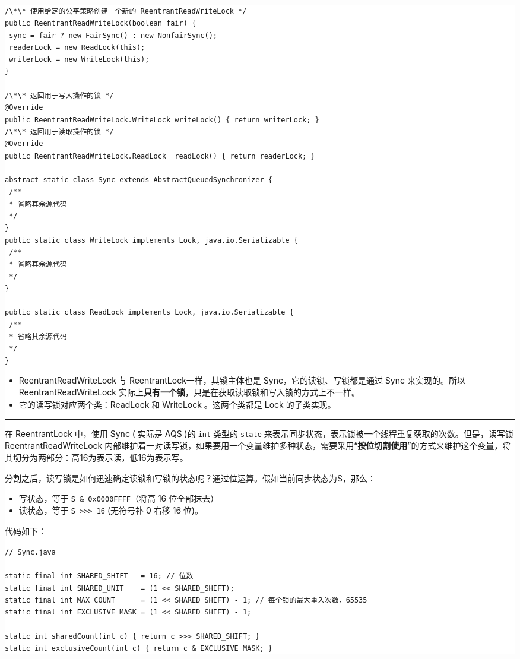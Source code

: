     /\*\* 使用给定的公平策略创建一个新的 ReentrantReadWriteLock */  
    public ReentrantReadWriteLock(boolean fair) {  
     sync = fair ? new FairSync() : new NonfairSync();  
     readerLock = new ReadLock(this);  
     writerLock = new WriteLock(this);  
    }  
      
    /\*\* 返回用于写入操作的锁 */  
    @Override  
    public ReentrantReadWriteLock.WriteLock writeLock() { return writerLock; }  
    /\*\* 返回用于读取操作的锁 */  
    @Override  
    public ReentrantReadWriteLock.ReadLock  readLock() { return readerLock; }  
      
    abstract static class Sync extends AbstractQueuedSynchronizer {  
     /**  
     * 省略其余源代码  
     */  
    }  
    public static class WriteLock implements Lock, java.io.Serializable {  
     /**  
     * 省略其余源代码  
     */  
    }  
      
    public static class ReadLock implements Lock, java.io.Serializable {  
     /**  
     * 省略其余源代码  
     */  
    }  

*   ReentrantReadWriteLock 与 ReentrantLock一样，其锁主体也是 Sync，它的读锁、写锁都是通过 Sync 来实现的。所以 ReentrantReadWriteLock 实际上**只有一个锁**，只是在获取读取锁和写入锁的方式上不一样。
*   它的读写锁对应两个类：ReadLock 和 WriteLock 。这两个类都是 Lock 的子类实现。

* * *

在 ReentrantLock 中，使用 Sync ( 实际是 AQS )的 `int` 类型的 `state` 来表示同步状态，表示锁被一个线程重复获取的次数。但是，读写锁 ReentrantReadWriteLock 内部维护着一对读写锁，如果要用一个变量维护多种状态，需要采用“**按位切割使用**”的方式来维护这个变量，将其切分为两部分：高16为表示读，低16为表示写。

分割之后，读写锁是如何迅速确定读锁和写锁的状态呢？通过位运算。假如当前同步状态为S，那么：

*   写状态，等于 `S & 0x0000FFFF`（将高 16 位全部抹去）
*   读状态，等于 `S >>> 16` (无符号补 0 右移 16 位)。

代码如下：

    // Sync.java  
      
    static final int SHARED_SHIFT   = 16; // 位数  
    static final int SHARED_UNIT    = (1 << SHARED_SHIFT);  
    static final int MAX_COUNT      = (1 << SHARED_SHIFT) - 1; // 每个锁的最大重入次数，65535  
    static final int EXCLUSIVE_MASK = (1 << SHARED_SHIFT) - 1;  
      
    static int sharedCount(int c) { return c >>> SHARED_SHIFT; }  
    static int exclusiveCount(int c) { return c & EXCLUSIVE_MASK; }  
